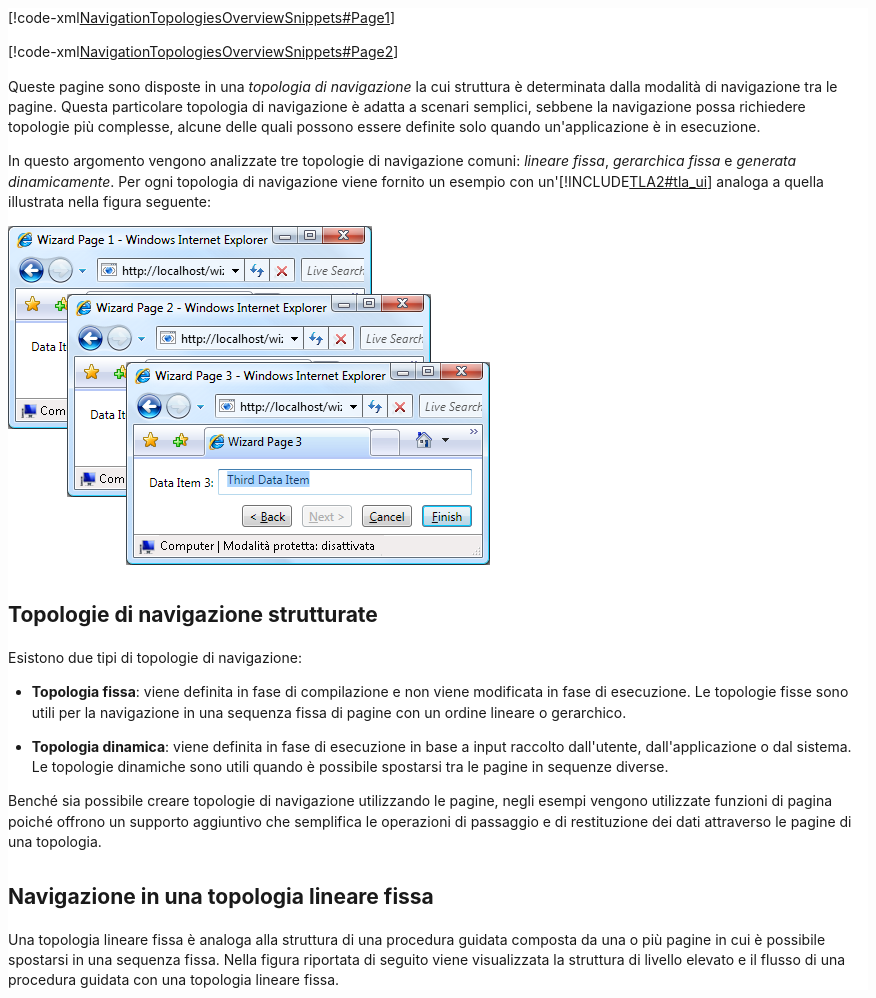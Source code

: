  [!code-xml[NavigationTopologiesOverviewSnippets#Page1](../../../../samples/snippets/csharp/VS_Snippets_Wpf/NavigationTopologiesOverviewSnippets/CS/Page1.xaml#page1)]  
  
 [!code-xml[NavigationTopologiesOverviewSnippets#Page2](../../../../samples/snippets/csharp/VS_Snippets_Wpf/NavigationTopologiesOverviewSnippets/CS/Page2.xaml#page2)]  
  
 Queste pagine sono disposte in una *topologia di navigazione* la cui struttura è determinata dalla modalità di navigazione tra le pagine.  Questa particolare topologia di navigazione è adatta a scenari semplici, sebbene la navigazione possa richiedere topologie più complesse, alcune delle quali possono essere definite solo quando un'applicazione è in esecuzione.  
  
 In questo argomento vengono analizzate tre topologie di navigazione comuni: *lineare fissa*, *gerarchica fissa* e *generata dinamicamente*.  Per ogni topologia di navigazione viene fornito un esempio con un'[!INCLUDE[TLA2#tla_ui](../../../../includes/tla2sharptla-ui-md.md)] analoga a quella illustrata nella figura seguente:  
  
 ![Pagine di attività con elementi di dati](../../../../docs/framework/wpf/app-development/media/navigationtopologyfigure6.png "NavigationTopologyFigure6")  
  
<a name="Structured_Navigation_Topologies"></a>   
## Topologie di navigazione strutturate  
 Esistono due tipi di topologie di navigazione:  
  
-   **Topologia fissa**: viene definita in fase di compilazione e non viene modificata in fase di esecuzione.  Le topologie fisse sono utili per la navigazione in una sequenza fissa di pagine con un ordine lineare o gerarchico.  
  
-   **Topologia dinamica**: viene definita in fase di esecuzione in base a input raccolto dall'utente, dall'applicazione o dal sistema.  Le topologie dinamiche sono utili quando è possibile spostarsi tra le pagine in sequenze diverse.  
  
 Benché sia possibile creare topologie di navigazione utilizzando le pagine, negli esempi vengono utilizzate funzioni di pagina poiché offrono un supporto aggiuntivo che semplifica le operazioni di passaggio e di restituzione dei dati attraverso le pagine di una topologia.  
  
<a name="Navigation_over_a_Fixed_Linear_Topology"></a>   
## Navigazione in una topologia lineare fissa  
 Una topologia lineare fissa è analoga alla struttura di una procedura guidata composta da una o più pagine in cui è possibile spostarsi in una sequenza fissa.  Nella figura riportata di seguito viene visualizzata la struttura di livello elevato e il flusso di una procedura guidata con una topologia lineare fissa.  
  